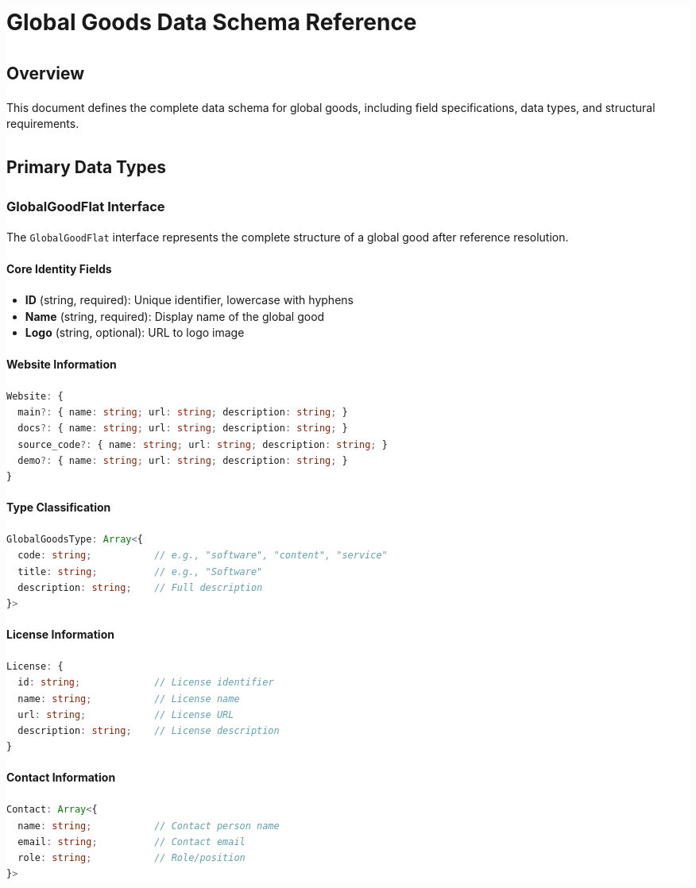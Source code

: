 
# Global Goods Data Schema Reference

## Overview

This document defines the complete data schema for global goods, including field specifications, data types, and structural requirements.

## Primary Data Types

### GlobalGoodFlat Interface

The `GlobalGoodFlat` interface represents the complete structure of a global good after reference resolution.

#### Core Identity Fields
- **ID** (string, required): Unique identifier, lowercase with hyphens
- **Name** (string, required): Display name of the global good
- **Logo** (string, optional): URL to logo image

#### Website Information
```typescript
Website: {
  main?: { name: string; url: string; description: string; }
  docs?: { name: string; url: string; description: string; }
  source_code?: { name: string; url: string; description: string; }
  demo?: { name: string; url: string; description: string; }
}
```

#### Type Classification
```typescript
GlobalGoodsType: Array<{
  code: string;           // e.g., "software", "content", "service"
  title: string;          // e.g., "Software"
  description: string;    // Full description
}>
```

#### License Information
```typescript
License: {
  id: string;             // License identifier
  name: string;           // License name
  url: string;            // License URL
  description: string;    // License description
}
```

#### Contact Information
```typescript
Contact: Array<{
  name: string;           // Contact person name
  email: string;          // Contact email
  role: string;           // Role/position
}>
```
